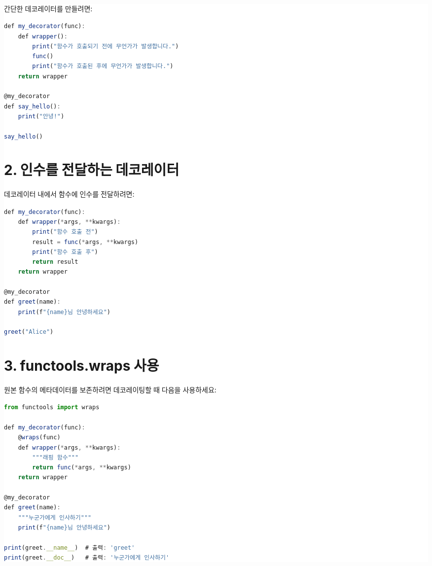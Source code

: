 <div class="content-ad"></div>

간단한 데코레이터를 만들려면:

```js
def my_decorator(func):
    def wrapper():
        print("함수가 호출되기 전에 무언가가 발생합니다.")
        func()
        print("함수가 호출된 후에 무언가가 발생합니다.")
    return wrapper

@my_decorator
def say_hello():
    print("안녕!")

say_hello()
```

# 2. 인수를 전달하는 데코레이터

데코레이터 내에서 함수에 인수를 전달하려면:

<div class="content-ad"></div>

```js
def my_decorator(func):
    def wrapper(*args, **kwargs):
        print("함수 호출 전")
        result = func(*args, **kwargs)
        print("함수 호출 후")
        return result
    return wrapper

@my_decorator
def greet(name):
    print(f"{name}님 안녕하세요")

greet("Alice")
```

# 3. functools.wraps 사용

원본 함수의 메타데이터를 보존하려면 데코레이팅할 때 다음을 사용하세요:

```js
from functools import wraps

def my_decorator(func):
    @wraps(func)
    def wrapper(*args, **kwargs):
        """래핑 함수"""
        return func(*args, **kwargs)
    return wrapper

@my_decorator
def greet(name):
    """누군가에게 인사하기"""
    print(f"{name}님 안녕하세요")

print(greet.__name__)  # 출력: 'greet'
print(greet.__doc__)   # 출력: '누군가에게 인사하기'
```
